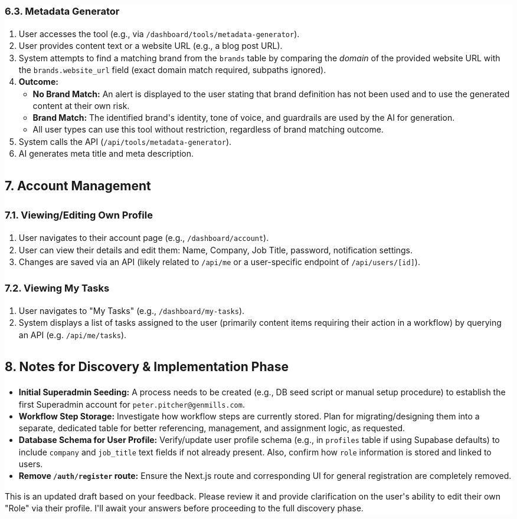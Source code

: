 ### 6.3. Metadata Generator
1.  User accesses the tool (e.g., via `/dashboard/tools/metadata-generator`).
2.  User provides content text or a website URL (e.g., a blog post URL).
3.  System attempts to find a matching brand from the `brands` table by comparing the *domain* of the provided website URL with the `brands.website_url` field (exact domain match required, subpaths ignored).
4.  **Outcome:**
    *   **No Brand Match:** An alert is displayed to the user stating that brand definition has not been used and to use the generated content at their own risk.
    *   **Brand Match:** The identified brand's identity, tone of voice, and guardrails are used by the AI for generation.
    *   All user types can use this tool without restriction, regardless of brand matching outcome.
5.  System calls the API (`/api/tools/metadata-generator`).
6.  AI generates meta title and meta description.

## 7. Account Management

### 7.1. Viewing/Editing Own Profile
1.  User navigates to their account page (e.g., `/dashboard/account`).
2.  User can view their details and edit them: Name, Company, Job Title, password, notification settings.
3.  Changes are saved via an API (likely related to `/api/me` or a user-specific endpoint of `/api/users/[id]`).

### 7.2. Viewing My Tasks
1.  User navigates to "My Tasks" (e.g., `/dashboard/my-tasks`).
2.  System displays a list of tasks assigned to the user (primarily content items requiring their action in a workflow) by querying an API (e.g. `/api/me/tasks`).

## 8. Notes for Discovery & Implementation Phase

*   **Initial Superadmin Seeding:** A process needs to be created (e.g., DB seed script or manual setup procedure) to establish the first Superadmin account for `peter.pitcher@genmills.com`.
*   **Workflow Step Storage:** Investigate how workflow steps are currently stored. Plan for migrating/designing them into a separate, dedicated table for better referencing, management, and assignment logic, as requested.
*   **Database Schema for User Profile:** Verify/update user profile schema (e.g., in `profiles` table if using Supabase defaults) to include `company` and `job_title` text fields if not already present. Also, confirm how `role` information is stored and linked to users.
*   **Remove `/auth/register` route:** Ensure the Next.js route and corresponding UI for general registration are completely removed.

This is an updated draft based on your feedback. Please review it and provide clarification on the user's ability to edit their own "Role" via their profile. I'll await your answers before proceeding to the full discovery phase. 